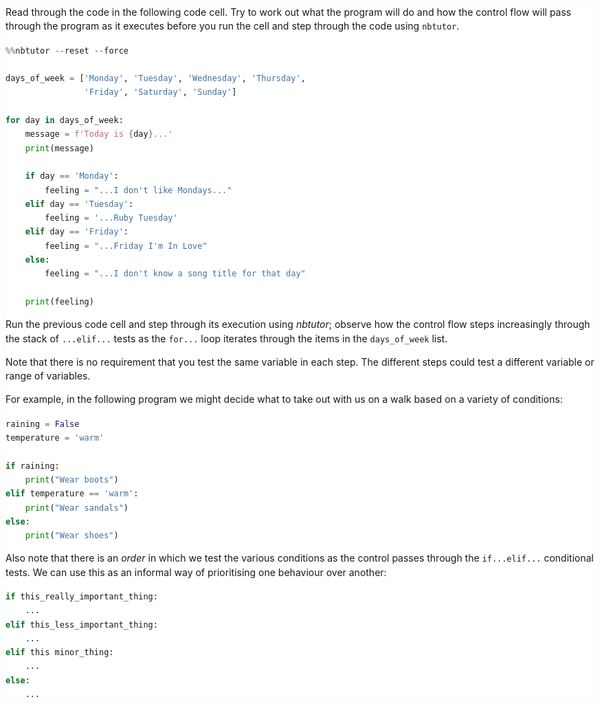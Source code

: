 Read through the code in the following code cell. Try to work out what the program will do and how the control flow will pass through the program as it executes before you run the cell and step through the code using `nbtutor`.

```python
%%nbtutor --reset --force

days_of_week = ['Monday', 'Tuesday', 'Wednesday', 'Thursday',
                'Friday', 'Saturday', 'Sunday']

for day in days_of_week:
    message = f'Today is {day}...'
    print(message)
    
    if day == 'Monday':
        feeling = "...I don't like Mondays..."
    elif day == 'Tuesday':
        feeling = '...Ruby Tuesday'
    elif day == 'Friday':
        feeling = "...Friday I'm In Love"
    else:
        feeling = "...I don't know a song title for that day"
    
    print(feeling)
```

Run the previous code cell and step through its execution using *nbtutor*; observe how the control flow steps increasingly through the stack of `...elif...` tests as the `for...` loop iterates through the items in the `days_of_week` list. 


Note that there is no requirement that you test the same variable in each step. The different steps could test a different variable or range of variables.

For example, in the following program we might decide what to take out with us on a walk based on a variety of conditions:

```python
raining = False
temperature = 'warm'

if raining:
    print("Wear boots")
elif temperature == 'warm':
    print("Wear sandals")
else:
    print("Wear shoes")
```


Also note that there is an *order* in which we test the various conditions as the control passes through the `if...elif...` conditional tests. We can use this as an informal way of prioritising one behaviour over another:

```python
if this_really_important_thing:
    ...
elif this_less_important_thing:
    ...
elif this minor_thing:
    ...
else:
    ...
```
